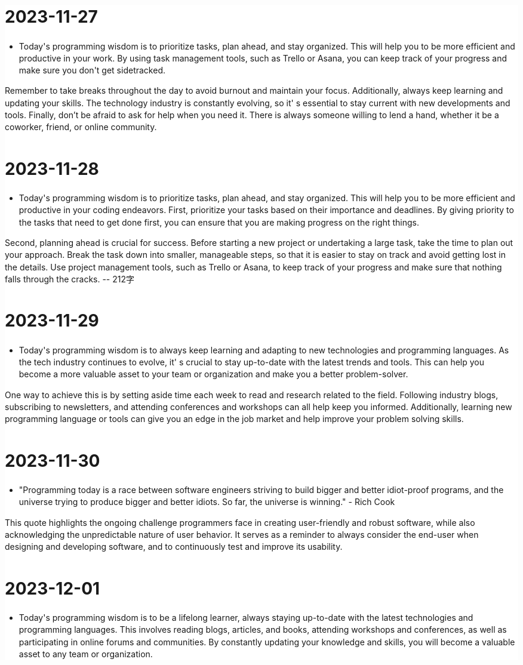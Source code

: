 # 2023-11-27
- Today's programming wisdom is to prioritize tasks, plan ahead, and stay organized. This will help you to be more efficient and productive in your work. By using task management tools, such as Trello or Asana, you can keep track of your progress and make sure you don't get sidetracked.

Remember to take breaks throughout the day to avoid burnout and maintain your focus. Additionally, always keep learning and updating your skills. The technology industry is constantly evolving, so it' s essential to stay current with new developments and tools. Finally, don’t be afraid to ask for help when you need it. There is always someone willing to lend a hand, whether it be a coworker, friend, or online community.

# 2023-11-28
- Today's programming wisdom is to prioritize tasks, plan ahead, and stay organized. This will help you to be more efficient and productive in your coding endeavors. First, prioritize your tasks based on their importance and deadlines. By giving priority to the tasks that need to get done first, you can ensure that you are making progress on the right things.

Second, planning ahead is crucial for success. Before starting a new project or undertaking a large task, take the time to plan out your approach. Break the task down into smaller, manageable steps, so that it is easier to stay on track and avoid getting lost in the details. Use project management tools, such as Trello or Asana, to keep track of your progress and make sure that nothing falls through the cracks. 
 -- 212字

# 2023-11-29
- Today's programming wisdom is to always keep learning and adapting to new technologies and programming languages. As the tech industry continues to evolve, it' s crucial to stay up-to-date with the latest trends and tools. This can help you become a more valuable asset to your team or organization and make you a better problem-solver.

One way to achieve this is by setting aside time each week to read and research related to the field. Following industry blogs, subscribing to newsletters, and attending conferences and workshops can all help keep you informed. Additionally, learning new programming language or tools can give you an edge in the job market and help improve your problem solving skills.

# 2023-11-30
- "Programming today is a race between software engineers striving to build bigger and better idiot-proof programs, and the universe trying to produce bigger and better idiots. So far, the universe is winning." - Rich Cook

This quote highlights the ongoing challenge programmers face in creating user-friendly and robust software, while also acknowledging the unpredictable nature of user behavior. It serves as a reminder to always consider the end-user when designing and developing software, and to continuously test and improve its usability.

# 2023-12-01
- Today's programming wisdom is to be a lifelong learner, always staying up-to-date with the latest technologies and programming languages. This involves reading blogs, articles, and books, attending workshops and conferences, as well as participating in online forums and communities. By constantly updating your knowledge and skills, you will become a valuable asset to any team or organization.
